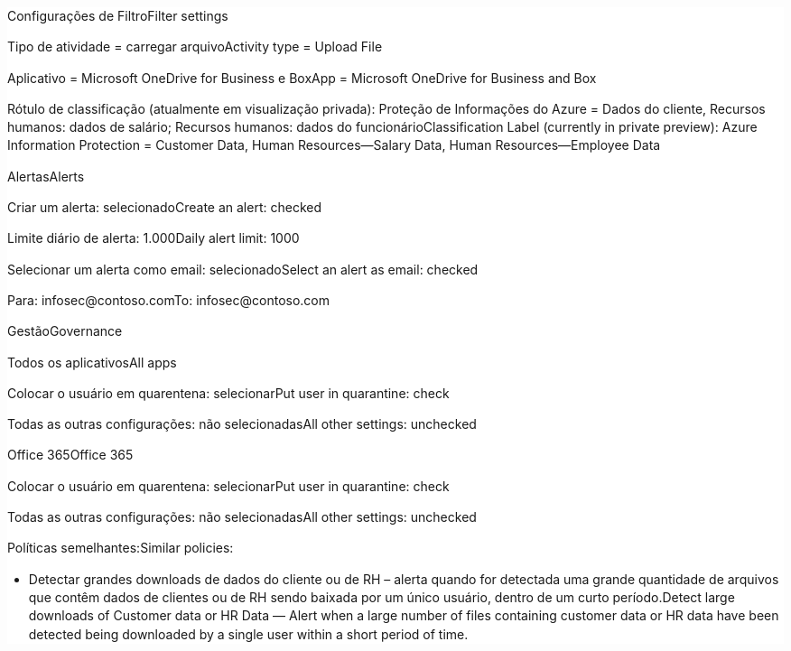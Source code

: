 <td align="left"><span data-ttu-id="16dc0-236">Configurações de Filtro</span><span class="sxs-lookup"><span data-stu-id="16dc0-236">Filter settings</span></span></td>
<td align="left"><p><span data-ttu-id="16dc0-237">Tipo de atividade = carregar arquivo</span><span class="sxs-lookup"><span data-stu-id="16dc0-237">Activity type = Upload File</span></span></p>
<p><span data-ttu-id="16dc0-238">Aplicativo = Microsoft OneDrive for Business e Box</span><span class="sxs-lookup"><span data-stu-id="16dc0-238">App = Microsoft OneDrive for Business and Box</span></span></p>
<p><span data-ttu-id="16dc0-239">Rótulo de classificação (atualmente em visualização privada): Proteção de Informações do Azure = Dados do cliente, Recursos humanos: dados de salário; Recursos humanos: dados do funcionário</span><span class="sxs-lookup"><span data-stu-id="16dc0-239">Classification Label (currently in private preview): Azure Information Protection = Customer Data, Human Resources—Salary Data, Human Resources—Employee Data</span></span></p></td>
</tr>
<tr class="odd">
<td align="left"><span data-ttu-id="16dc0-240">Alertas</span><span class="sxs-lookup"><span data-stu-id="16dc0-240">Alerts</span></span></td>
<td align="left"><p><span data-ttu-id="16dc0-241">Criar um alerta: selecionado</span><span class="sxs-lookup"><span data-stu-id="16dc0-241">Create an alert: checked</span></span></p>
<p><span data-ttu-id="16dc0-242">Limite diário de alerta: 1.000</span><span class="sxs-lookup"><span data-stu-id="16dc0-242">Daily alert limit: 1000</span></span></p>
<p><span data-ttu-id="16dc0-243">Selecionar um alerta como email: selecionado</span><span class="sxs-lookup"><span data-stu-id="16dc0-243">Select an alert as email: checked</span></span></p>
<p><span data-ttu-id="16dc0-244">Para: infosec@contoso.com</span><span class="sxs-lookup"><span data-stu-id="16dc0-244">To: infosec@contoso.com</span></span></p></td>
</tr>
<tr class="even">
<td align="left"><span data-ttu-id="16dc0-245">Gestão</span><span class="sxs-lookup"><span data-stu-id="16dc0-245">Governance</span></span></td>
<td align="left"><p><span data-ttu-id="16dc0-246">Todos os aplicativos</span><span class="sxs-lookup"><span data-stu-id="16dc0-246">All apps</span></span></p>
<p><span data-ttu-id="16dc0-247">Colocar o usuário em quarentena: selecionar</span><span class="sxs-lookup"><span data-stu-id="16dc0-247">Put user in quarantine: check</span></span></p>
<p><span data-ttu-id="16dc0-248">Todas as outras configurações: não selecionadas</span><span class="sxs-lookup"><span data-stu-id="16dc0-248">All other settings: unchecked</span></span></p>
<p><span data-ttu-id="16dc0-249">Office 365</span><span class="sxs-lookup"><span data-stu-id="16dc0-249">Office 365</span></span></p>
<p><span data-ttu-id="16dc0-250">Colocar o usuário em quarentena: selecionar</span><span class="sxs-lookup"><span data-stu-id="16dc0-250">Put user in quarantine: check</span></span></p>
<p><span data-ttu-id="16dc0-251">Todas as outras configurações: não selecionadas</span><span class="sxs-lookup"><span data-stu-id="16dc0-251">All other settings: unchecked</span></span></p></td>
</tr>
</tbody>
</table>

<span data-ttu-id="16dc0-252">Políticas semelhantes:</span><span class="sxs-lookup"><span data-stu-id="16dc0-252">Similar policies:</span></span>

-   <span data-ttu-id="16dc0-253">Detectar grandes downloads de dados do cliente ou de RH – alerta quando for detectada uma grande quantidade de arquivos que contêm dados de clientes ou de RH sendo baixada por um único usuário, dentro de um curto período.</span><span class="sxs-lookup"><span data-stu-id="16dc0-253">Detect large downloads of Customer data or HR Data — Alert when a large number of files containing customer data or HR data have been detected being downloaded by a single user within a short period of time.</span></span>
